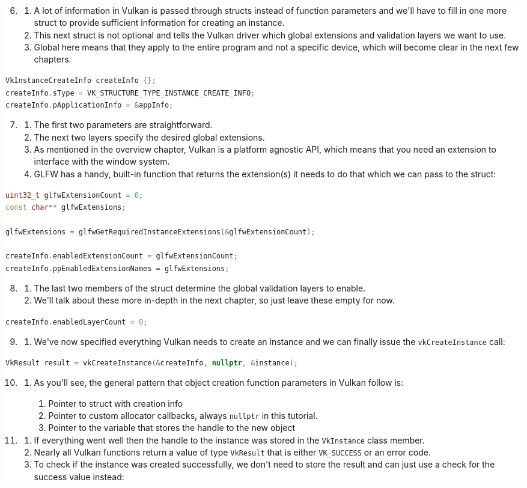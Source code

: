 6.
    1. A lot of information in Vulkan is passed through structs instead of function parameters and we'll have to fill in one more struct to provide sufficient information for creating an instance.
    2. This next struct is not optional and tells the Vulkan driver which global extensions and validation layers we want to use.
    3. Global here means that they apply to the entire program and not a specific device, which will become clear in the next few chapters.

```cpp
VkInstanceCreateInfo createInfo {};
createInfo.sType = VK_STRUCTURE_TYPE_INSTANCE_CREATE_INFO;
createInfo.pApplicationInfo = &appInfo;
```

7.
    1. The first two parameters are straightforward.
    2. The next two layers specify the desired global extensions.
    3. As mentioned in the overview chapter, Vulkan is a platform agnostic API, which means that you need an extension to interface with the window system.
    4. GLFW has a handy, built-in function that returns the extension(s) it needs to do that which we can pass to the struct:

```cpp
uint32_t glfwExtensionCount = 0;
const char** glfwExtensions;

glfwExtensions = glfwGetRequiredInstanceExtensions(&glfwExtensionCount);

createInfo.enabledExtensionCount = glfwExtensionCount;
createInfo.ppEnabledExtensionNames = glfwExtensions;
```

8.
    1. The last two members of the struct determine the global validation layers to enable.
    2. We'll talk about these more in-depth in the next chapter, so just leave these empty for now.

```cpp
createInfo.enabledLayerCount = 0;
```

9.
    1. We've now specified everything Vulkan needs to create an instance and we can finally issue the `vkCreateInstance` call:

```cpp
VkResult result = vkCreateInstance(&createInfo, nullptr, &instance);
```

10.
    1. As you'll see, the general pattern that object creation function parameters in Vulkan follow is:

        1. Pointer to struct with creation info
        2. Pointer to custom allocator callbacks, always `nullptr` in this tutorial.
        3. Pointer to the variable that stores the handle to the new object
    
11.
    1. If everything went well then the handle to the instance was stored in the `VkInstance` class member.
    2. Nearly all Vulkan functions return a value of type `VkResult` that is either `VK_SUCCESS` or an error code.
    3. To check if the instance was created successfully, we don't need to store the result and can just use a check for the success value instead:
